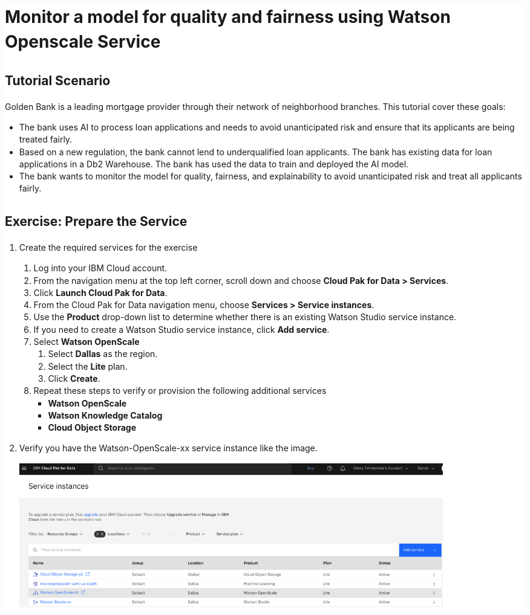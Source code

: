 # Monitor a model for quality and fairness using Watson Openscale Service

## Tutorial Scenario
Golden Bank is a leading mortgage provider through their network of neighborhood branches. This tutorial cover these goals:
- The bank uses AI to process loan applications and needs to avoid unanticipated risk and ensure that its applicants are being treated fairly.
- Based on a new regulation, the bank cannot lend to underqualified loan applicants. The bank has existing data for loan applications in a Db2 Warehouse. The bank has used the data to train and deployed the AI model.
- The bank wants to monitor the model for quality, fairness, and explainability to avoid unanticipated risk and treat all applicants fairly.

## Exercise: Prepare the Service
1. Create the required services for the exercise
    1. Log into your IBM Cloud account.
    2. From the navigation menu at the top left corner, scroll down and choose **Cloud Pak for Data > Services**.
    3. Click **Launch Cloud Pak for Data**.
    4. From the Cloud Pak for Data navigation menu, choose **Services > Service instances**.
    5. Use the **Product** drop-down list to determine whether there is an existing Watson Studio service instance.
    6. If you need to create a Watson Studio service instance, click **Add service**.
    7. Select **Watson OpenScale**
        1. Select **Dallas** as the region.
        2. Select the **Lite** plan.
        3. Click **Create**.
    8. Repeat these steps to verify or provision the following additional services
        - **Watson OpenScale**
        - **Watson Knowledge Catalog**
        - **Cloud Object Storage**
2. Verify you have the Watson-OpenScale-xx service instance like the image.

    <img src="images/prepare-openscale-service.png" width="700"/>

